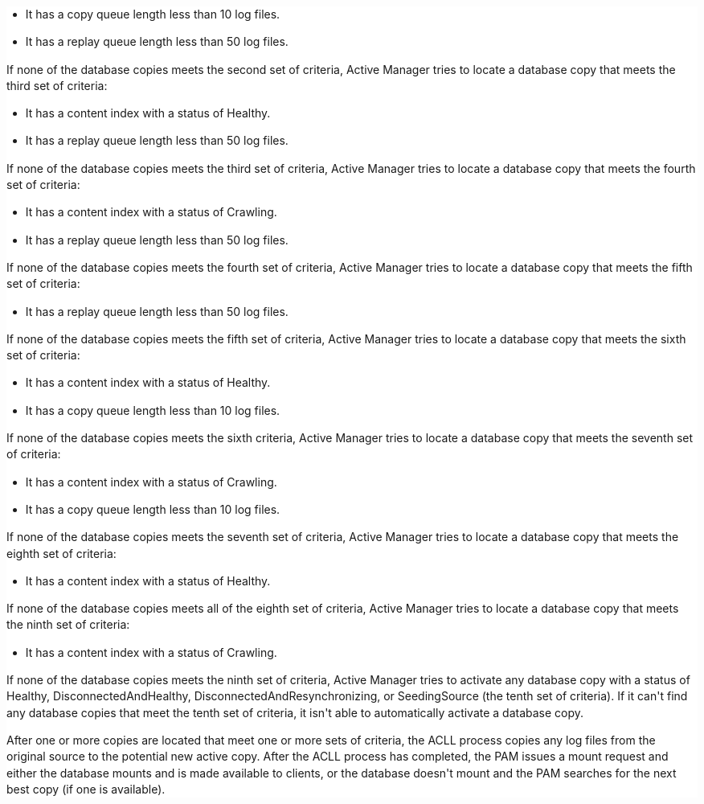 - It has a copy queue length less than 10 log files.
    
- It has a replay queue length less than 50 log files.
    
If none of the database copies meets the second set of criteria, Active Manager tries to locate a database copy that meets the third set of criteria:
  
- It has a content index with a status of Healthy.
    
- It has a replay queue length less than 50 log files.
    
If none of the database copies meets the third set of criteria, Active Manager tries to locate a database copy that meets the fourth set of criteria:
  
- It has a content index with a status of Crawling.
    
- It has a replay queue length less than 50 log files.
    
If none of the database copies meets the fourth set of criteria, Active Manager tries to locate a database copy that meets the fifth set of criteria:
  
- It has a replay queue length less than 50 log files.
    
If none of the database copies meets the fifth set of criteria, Active Manager tries to locate a database copy that meets the sixth set of criteria:
  
- It has a content index with a status of Healthy.
    
- It has a copy queue length less than 10 log files.
    
If none of the database copies meets the sixth criteria, Active Manager tries to locate a database copy that meets the seventh set of criteria:
  
- It has a content index with a status of Crawling.
    
- It has a copy queue length less than 10 log files.
    
If none of the database copies meets the seventh set of criteria, Active Manager tries to locate a database copy that meets the eighth set of criteria:
  
- It has a content index with a status of Healthy.
    
If none of the database copies meets all of the eighth set of criteria, Active Manager tries to locate a database copy that meets the ninth set of criteria:
  
- It has a content index with a status of Crawling.
    
If none of the database copies meets the ninth set of criteria, Active Manager tries to activate any database copy with a status of Healthy, DisconnectedAndHealthy, DisconnectedAndResynchronizing, or SeedingSource (the tenth set of criteria). If it can't find any database copies that meet the tenth set of criteria, it isn't able to automatically activate a database copy.
  
After one or more copies are located that meet one or more sets of criteria, the ACLL process copies any log files from the original source to the potential new active copy. After the ACLL process has completed, the PAM issues a mount request and either the database mounts and is made available to clients, or the database doesn't mount and the PAM searches for the next best copy (if one is available).
  

